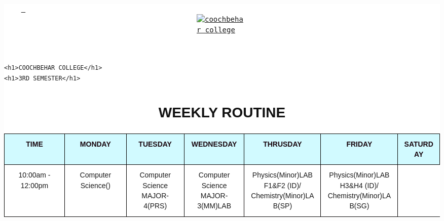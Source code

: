 <!DOCTYPE html>
<html lang="en">
<head>
  <meta charset="UTF-8">
  <meta name="viewport" content="width=device-width, initial-scale=1.0">
  <title>Weekly Routine</title>
  <style>
    body {
      font-family: Arial, sans-serif;
      background:hsl(300, 100%, 100%);
      padding: 20px;
    }
    img{display: block;margin-left: auto;margin-right: auto;}
    h1 {
      text-align: center;
      color:#121212 ;
    }
    table {
      width: 100%;
      border-collapse: collapse;
      margin-top: 20px;
    }
    th, td {
      border: 1px solid #050403;
      padding: 10px;
      text-align: center;
    }
    th {
      background: hsl(186, 100%, 91%);
      color: hsl(335, 58%, 6%);
    }
    tr:nth-child(even) {
      background:#ffffff;
    }
    tr:hover {
      background: #ffffff;
    }
  </style>
</head>
<body> <pre>
    <a href="https://coochbeharcollege.ac.in/"> <img src="https://pg.onlineadmission.org/images/CBCC_LOGO.jpeg" alt="coochbehar college" class = centerimage hight="100"width="100"/></a>
 </pre>

    <h1>COOCHBEHAR COLLEGE</h1>
    <h1>3RD SEMESTER</h1>
  <h1>WEEKLY ROUTINE</h1>
  <table>
    <tr>
      <th>TIME</th>
      <th>MONDAY</th>
      <th>TUESDAY</th>
      <th>WEDNESDAY</th>
      <th>THRUSDAY</th>
      <th>FRIDAY</th>
      <th>SATURDAY</th>
    </tr>
    <tr>
      <td>10:00am - 12:00pm</td>
      <td>Computer Science()</td>
      <td>Computer Science<br> MAJOR-4(PRS)</td>
      <td>Computer Science<br> MAJOR-3(MM)LAB</td>
      <td>Physics(Minor)LAB<br>F1&F2 (ID)/<br>Chemistry(Minor)LAB(SP)</td>
      <td>Physics(Minor)LAB<br> H3&H4 (ID)/<br>Chemistry(Minor)LAB(SG)</td>
